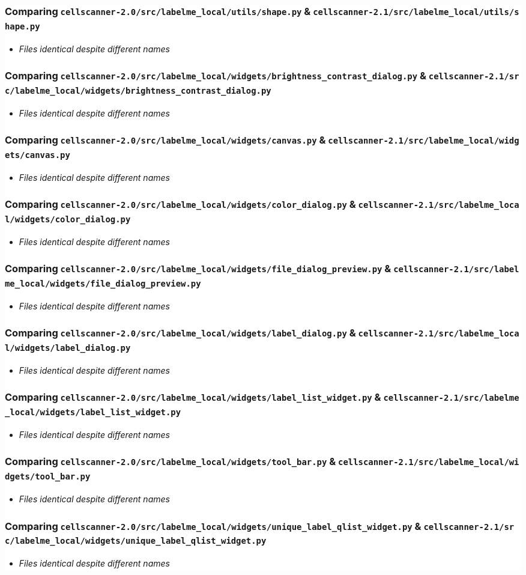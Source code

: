 ### Comparing `cellscanner-2.0/src/labelme_local/utils/shape.py` & `cellscanner-2.1/src/labelme_local/utils/shape.py`

 * *Files identical despite different names*

### Comparing `cellscanner-2.0/src/labelme_local/widgets/brightness_contrast_dialog.py` & `cellscanner-2.1/src/labelme_local/widgets/brightness_contrast_dialog.py`

 * *Files identical despite different names*

### Comparing `cellscanner-2.0/src/labelme_local/widgets/canvas.py` & `cellscanner-2.1/src/labelme_local/widgets/canvas.py`

 * *Files identical despite different names*

### Comparing `cellscanner-2.0/src/labelme_local/widgets/color_dialog.py` & `cellscanner-2.1/src/labelme_local/widgets/color_dialog.py`

 * *Files identical despite different names*

### Comparing `cellscanner-2.0/src/labelme_local/widgets/file_dialog_preview.py` & `cellscanner-2.1/src/labelme_local/widgets/file_dialog_preview.py`

 * *Files identical despite different names*

### Comparing `cellscanner-2.0/src/labelme_local/widgets/label_dialog.py` & `cellscanner-2.1/src/labelme_local/widgets/label_dialog.py`

 * *Files identical despite different names*

### Comparing `cellscanner-2.0/src/labelme_local/widgets/label_list_widget.py` & `cellscanner-2.1/src/labelme_local/widgets/label_list_widget.py`

 * *Files identical despite different names*

### Comparing `cellscanner-2.0/src/labelme_local/widgets/tool_bar.py` & `cellscanner-2.1/src/labelme_local/widgets/tool_bar.py`

 * *Files identical despite different names*

### Comparing `cellscanner-2.0/src/labelme_local/widgets/unique_label_qlist_widget.py` & `cellscanner-2.1/src/labelme_local/widgets/unique_label_qlist_widget.py`

 * *Files identical despite different names*
